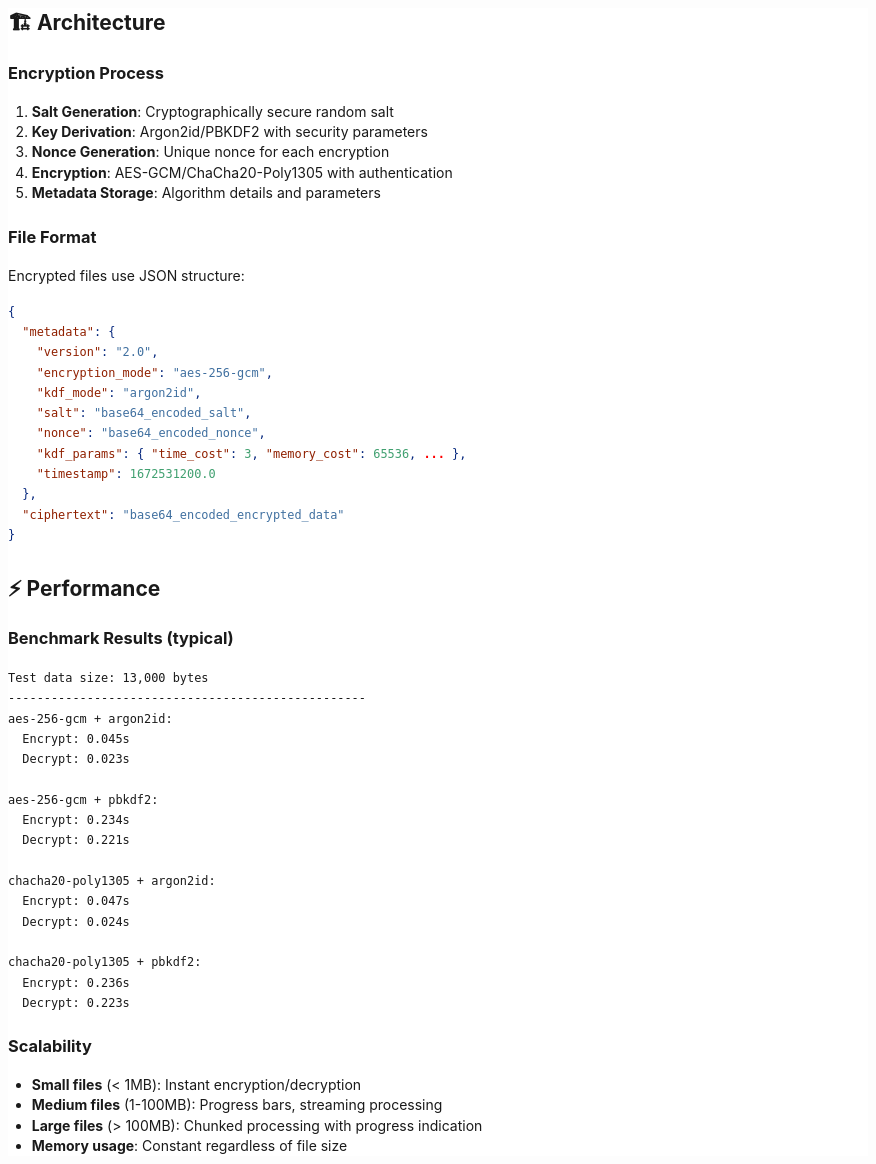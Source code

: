## 🏗 Architecture

### Encryption Process
1. **Salt Generation**: Cryptographically secure random salt
2. **Key Derivation**: Argon2id/PBKDF2 with security parameters
3. **Nonce Generation**: Unique nonce for each encryption
4. **Encryption**: AES-GCM/ChaCha20-Poly1305 with authentication
5. **Metadata Storage**: Algorithm details and parameters

### File Format
Encrypted files use JSON structure:
```json
{
  "metadata": {
    "version": "2.0",
    "encryption_mode": "aes-256-gcm",
    "kdf_mode": "argon2id",
    "salt": "base64_encoded_salt",
    "nonce": "base64_encoded_nonce",
    "kdf_params": { "time_cost": 3, "memory_cost": 65536, ... },
    "timestamp": 1672531200.0
  },
  "ciphertext": "base64_encoded_encrypted_data"
}
```

## ⚡ Performance

### Benchmark Results (typical)
```
Test data size: 13,000 bytes
--------------------------------------------------
aes-256-gcm + argon2id:
  Encrypt: 0.045s
  Decrypt: 0.023s

aes-256-gcm + pbkdf2:
  Encrypt: 0.234s
  Decrypt: 0.221s

chacha20-poly1305 + argon2id:
  Encrypt: 0.047s
  Decrypt: 0.024s

chacha20-poly1305 + pbkdf2:
  Encrypt: 0.236s
  Decrypt: 0.223s
```

### Scalability
- **Small files** (< 1MB): Instant encryption/decryption
- **Medium files** (1-100MB): Progress bars, streaming processing
- **Large files** (> 100MB): Chunked processing with progress indication
- **Memory usage**: Constant regardless of file size
